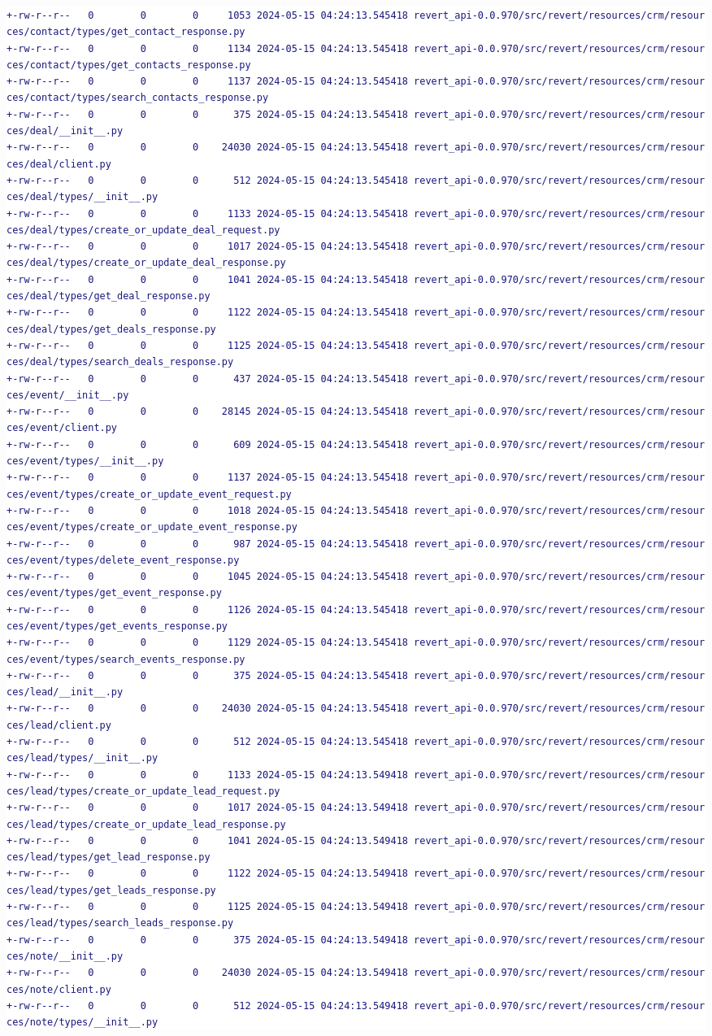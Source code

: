 ```diff
+-rw-r--r--   0        0        0     1053 2024-05-15 04:24:13.545418 revert_api-0.0.970/src/revert/resources/crm/resources/contact/types/get_contact_response.py
+-rw-r--r--   0        0        0     1134 2024-05-15 04:24:13.545418 revert_api-0.0.970/src/revert/resources/crm/resources/contact/types/get_contacts_response.py
+-rw-r--r--   0        0        0     1137 2024-05-15 04:24:13.545418 revert_api-0.0.970/src/revert/resources/crm/resources/contact/types/search_contacts_response.py
+-rw-r--r--   0        0        0      375 2024-05-15 04:24:13.545418 revert_api-0.0.970/src/revert/resources/crm/resources/deal/__init__.py
+-rw-r--r--   0        0        0    24030 2024-05-15 04:24:13.545418 revert_api-0.0.970/src/revert/resources/crm/resources/deal/client.py
+-rw-r--r--   0        0        0      512 2024-05-15 04:24:13.545418 revert_api-0.0.970/src/revert/resources/crm/resources/deal/types/__init__.py
+-rw-r--r--   0        0        0     1133 2024-05-15 04:24:13.545418 revert_api-0.0.970/src/revert/resources/crm/resources/deal/types/create_or_update_deal_request.py
+-rw-r--r--   0        0        0     1017 2024-05-15 04:24:13.545418 revert_api-0.0.970/src/revert/resources/crm/resources/deal/types/create_or_update_deal_response.py
+-rw-r--r--   0        0        0     1041 2024-05-15 04:24:13.545418 revert_api-0.0.970/src/revert/resources/crm/resources/deal/types/get_deal_response.py
+-rw-r--r--   0        0        0     1122 2024-05-15 04:24:13.545418 revert_api-0.0.970/src/revert/resources/crm/resources/deal/types/get_deals_response.py
+-rw-r--r--   0        0        0     1125 2024-05-15 04:24:13.545418 revert_api-0.0.970/src/revert/resources/crm/resources/deal/types/search_deals_response.py
+-rw-r--r--   0        0        0      437 2024-05-15 04:24:13.545418 revert_api-0.0.970/src/revert/resources/crm/resources/event/__init__.py
+-rw-r--r--   0        0        0    28145 2024-05-15 04:24:13.545418 revert_api-0.0.970/src/revert/resources/crm/resources/event/client.py
+-rw-r--r--   0        0        0      609 2024-05-15 04:24:13.545418 revert_api-0.0.970/src/revert/resources/crm/resources/event/types/__init__.py
+-rw-r--r--   0        0        0     1137 2024-05-15 04:24:13.545418 revert_api-0.0.970/src/revert/resources/crm/resources/event/types/create_or_update_event_request.py
+-rw-r--r--   0        0        0     1018 2024-05-15 04:24:13.545418 revert_api-0.0.970/src/revert/resources/crm/resources/event/types/create_or_update_event_response.py
+-rw-r--r--   0        0        0      987 2024-05-15 04:24:13.545418 revert_api-0.0.970/src/revert/resources/crm/resources/event/types/delete_event_response.py
+-rw-r--r--   0        0        0     1045 2024-05-15 04:24:13.545418 revert_api-0.0.970/src/revert/resources/crm/resources/event/types/get_event_response.py
+-rw-r--r--   0        0        0     1126 2024-05-15 04:24:13.545418 revert_api-0.0.970/src/revert/resources/crm/resources/event/types/get_events_response.py
+-rw-r--r--   0        0        0     1129 2024-05-15 04:24:13.545418 revert_api-0.0.970/src/revert/resources/crm/resources/event/types/search_events_response.py
+-rw-r--r--   0        0        0      375 2024-05-15 04:24:13.545418 revert_api-0.0.970/src/revert/resources/crm/resources/lead/__init__.py
+-rw-r--r--   0        0        0    24030 2024-05-15 04:24:13.545418 revert_api-0.0.970/src/revert/resources/crm/resources/lead/client.py
+-rw-r--r--   0        0        0      512 2024-05-15 04:24:13.545418 revert_api-0.0.970/src/revert/resources/crm/resources/lead/types/__init__.py
+-rw-r--r--   0        0        0     1133 2024-05-15 04:24:13.549418 revert_api-0.0.970/src/revert/resources/crm/resources/lead/types/create_or_update_lead_request.py
+-rw-r--r--   0        0        0     1017 2024-05-15 04:24:13.549418 revert_api-0.0.970/src/revert/resources/crm/resources/lead/types/create_or_update_lead_response.py
+-rw-r--r--   0        0        0     1041 2024-05-15 04:24:13.549418 revert_api-0.0.970/src/revert/resources/crm/resources/lead/types/get_lead_response.py
+-rw-r--r--   0        0        0     1122 2024-05-15 04:24:13.549418 revert_api-0.0.970/src/revert/resources/crm/resources/lead/types/get_leads_response.py
+-rw-r--r--   0        0        0     1125 2024-05-15 04:24:13.549418 revert_api-0.0.970/src/revert/resources/crm/resources/lead/types/search_leads_response.py
+-rw-r--r--   0        0        0      375 2024-05-15 04:24:13.549418 revert_api-0.0.970/src/revert/resources/crm/resources/note/__init__.py
+-rw-r--r--   0        0        0    24030 2024-05-15 04:24:13.549418 revert_api-0.0.970/src/revert/resources/crm/resources/note/client.py
+-rw-r--r--   0        0        0      512 2024-05-15 04:24:13.549418 revert_api-0.0.970/src/revert/resources/crm/resources/note/types/__init__.py
```